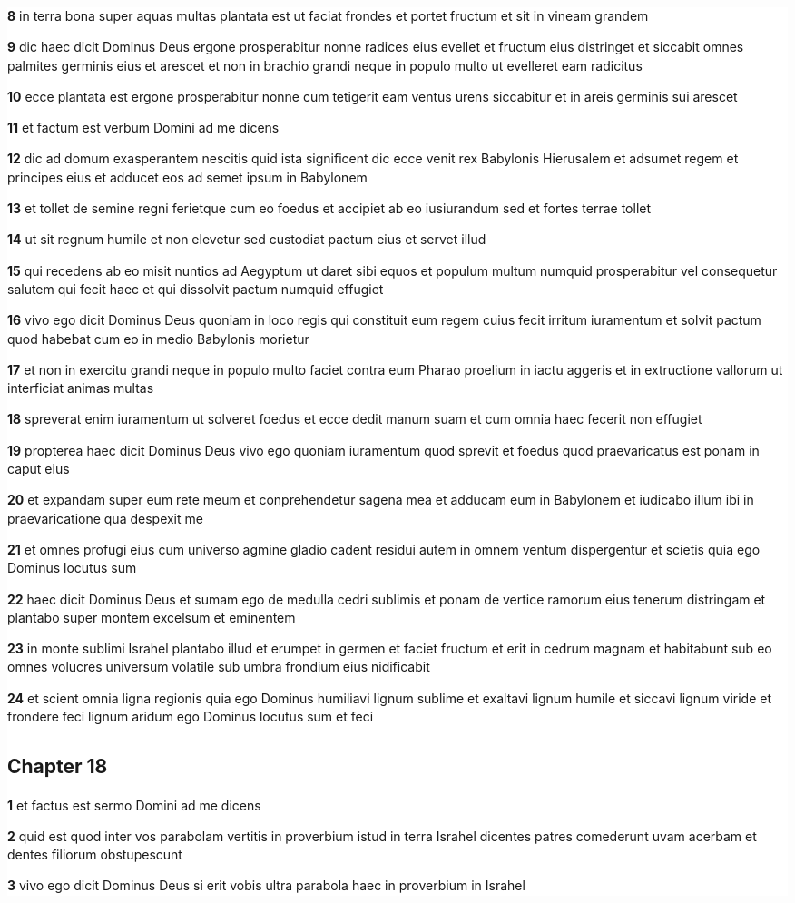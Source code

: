 **8** in terra bona super aquas multas plantata est ut faciat frondes et portet fructum et sit in vineam grandem

**9** dic haec dicit Dominus Deus ergone prosperabitur nonne radices eius evellet et fructum eius distringet et siccabit omnes palmites germinis eius et arescet et non in brachio grandi neque in populo multo ut evelleret eam radicitus

**10** ecce plantata est ergone prosperabitur nonne cum tetigerit eam ventus urens siccabitur et in areis germinis sui arescet

**11** et factum est verbum Domini ad me dicens

**12** dic ad domum exasperantem nescitis quid ista significent dic ecce venit rex Babylonis Hierusalem et adsumet regem et principes eius et adducet eos ad semet ipsum in Babylonem

**13** et tollet de semine regni ferietque cum eo foedus et accipiet ab eo iusiurandum sed et fortes terrae tollet

**14** ut sit regnum humile et non elevetur sed custodiat pactum eius et servet illud

**15** qui recedens ab eo misit nuntios ad Aegyptum ut daret sibi equos et populum multum numquid prosperabitur vel consequetur salutem qui fecit haec et qui dissolvit pactum numquid effugiet

**16** vivo ego dicit Dominus Deus quoniam in loco regis qui constituit eum regem cuius fecit irritum iuramentum et solvit pactum quod habebat cum eo in medio Babylonis morietur

**17** et non in exercitu grandi neque in populo multo faciet contra eum Pharao proelium in iactu aggeris et in extructione vallorum ut interficiat animas multas

**18** spreverat enim iuramentum ut solveret foedus et ecce dedit manum suam et cum omnia haec fecerit non effugiet

**19** propterea haec dicit Dominus Deus vivo ego quoniam iuramentum quod sprevit et foedus quod praevaricatus est ponam in caput eius

**20** et expandam super eum rete meum et conprehendetur sagena mea et adducam eum in Babylonem et iudicabo illum ibi in praevaricatione qua despexit me

**21** et omnes profugi eius cum universo agmine gladio cadent residui autem in omnem ventum dispergentur et scietis quia ego Dominus locutus sum

**22** haec dicit Dominus Deus et sumam ego de medulla cedri sublimis et ponam de vertice ramorum eius tenerum distringam et plantabo super montem excelsum et eminentem

**23** in monte sublimi Israhel plantabo illud et erumpet in germen et faciet fructum et erit in cedrum magnam et habitabunt sub eo omnes volucres universum volatile sub umbra frondium eius nidificabit

**24** et scient omnia ligna regionis quia ego Dominus humiliavi lignum sublime et exaltavi lignum humile et siccavi lignum viride et frondere feci lignum aridum ego Dominus locutus sum et feci

## Chapter 18

**1** et factus est sermo Domini ad me dicens

**2** quid est quod inter vos parabolam vertitis in proverbium istud in terra Israhel dicentes patres comederunt uvam acerbam et dentes filiorum obstupescunt

**3** vivo ego dicit Dominus Deus si erit vobis ultra parabola haec in proverbium in Israhel
